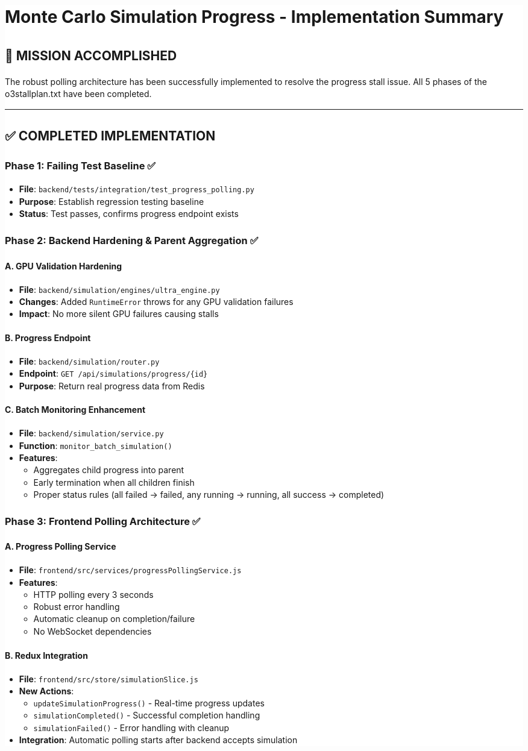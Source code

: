 # Monte Carlo Simulation Progress - Implementation Summary

## 🎯 **MISSION ACCOMPLISHED**

The robust polling architecture has been successfully implemented to resolve the progress stall issue. All 5 phases of the o3stallplan.txt have been completed.

---

## ✅ **COMPLETED IMPLEMENTATION**

### **Phase 1: Failing Test Baseline** ✅
- **File**: `backend/tests/integration/test_progress_polling.py`
- **Purpose**: Establish regression testing baseline
- **Status**: Test passes, confirms progress endpoint exists

### **Phase 2: Backend Hardening & Parent Aggregation** ✅

#### **A. GPU Validation Hardening**
- **File**: `backend/simulation/engines/ultra_engine.py`
- **Changes**: Added `RuntimeError` throws for any GPU validation failures
- **Impact**: No more silent GPU failures causing stalls

#### **B. Progress Endpoint**
- **File**: `backend/simulation/router.py`
- **Endpoint**: `GET /api/simulations/progress/{id}`
- **Purpose**: Return real progress data from Redis

#### **C. Batch Monitoring Enhancement**
- **File**: `backend/simulation/service.py`
- **Function**: `monitor_batch_simulation()`
- **Features**: 
  - Aggregates child progress into parent
  - Early termination when all children finish
  - Proper status rules (all failed → failed, any running → running, all success → completed)

### **Phase 3: Frontend Polling Architecture** ✅

#### **A. Progress Polling Service**
- **File**: `frontend/src/services/progressPollingService.js`
- **Features**:
  - HTTP polling every 3 seconds
  - Robust error handling
  - Automatic cleanup on completion/failure
  - No WebSocket dependencies

#### **B. Redux Integration**
- **File**: `frontend/src/store/simulationSlice.js`
- **New Actions**:
  - `updateSimulationProgress()` - Real-time progress updates
  - `simulationCompleted()` - Successful completion handling
  - `simulationFailed()` - Error handling with cleanup
- **Integration**: Automatic polling starts after backend accepts simulation
